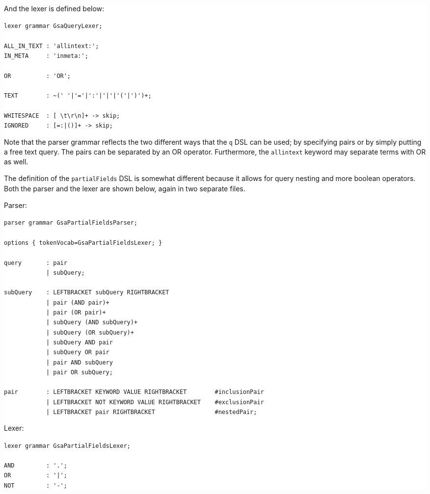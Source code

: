 And the lexer is defined below:

    lexer grammar GsaQueryLexer;
    
    ALL_IN_TEXT : 'allintext:';
    IN_META     : 'inmeta:';
    
    OR          : 'OR';
    
    TEXT        : ~(' '|'='|':'|'|'|'('|')')+;
    
    WHITESPACE  : [ \t\r\n]+ -> skip;
    IGNORED     : [=:|()]+ -> skip;

Note that the parser grammar reflects the two different ways that the `q` DSL can be used; by specifying pairs or by simply putting a free text query. The pairs can be separated by an OR operator. Furthermore, the `allintext` keyword may separate terms with OR as well. 

The definition of the `partialFields` DSL is somewhat different because it allows for query nesting and more boolean operators. Both the parser and the lexer are shown below, again in two separate files. 

Parser:

    parser grammar GsaPartialFieldsParser;
    
    options { tokenVocab=GsaPartialFieldsLexer; }
    
    query       : pair
                | subQuery;
    
    subQuery    : LEFTBRACKET subQuery RIGHTBRACKET
                | pair (AND pair)+
                | pair (OR pair)+
                | subQuery (AND subQuery)+
                | subQuery (OR subQuery)+
                | subQuery AND pair
                | subQuery OR pair
                | pair AND subQuery
                | pair OR subQuery;
    
    pair        : LEFTBRACKET KEYWORD VALUE RIGHTBRACKET        #inclusionPair
                | LEFTBRACKET NOT KEYWORD VALUE RIGHTBRACKET    #exclusionPair
                | LEFTBRACKET pair RIGHTBRACKET                 #nestedPair;

Lexer:

    lexer grammar GsaPartialFieldsLexer;
    
    AND         : '.';
    OR          : '|';
    NOT         : '-';
    

[1]: https://www.google.com/support/enterprise/static/gsa/docs/admin/current/gsa_doc_set/xml_reference/index.html
[2]: https://www.google.com/support/enterprise/static/gsa/docs/admin/current/gsa_doc_set/xml_reference/request_format.html#1077914
[3]: https://amsterdam.luminis.eu/2017/06/28/creating-search-dsl
[4]: https://amsterdam.luminis.eu/2017/07/21/creating-search-dsl-part-2
[5]: https://github.com/markkrijgsman/migrate-gsa-to-elasticsearch
[6]: https://github.com/markkrijgsman/migrate-gsa-to-elasticsearch/blob/master/src/main/java/nl/luminis/blog/gsa/dsl/partialfields/PartialFieldsVisitor.java#L29
[7]: https://github.com/markkrijgsman/migrate-gsa-to-elasticsearch/blob/master/src/test/java/nl/luminis/blog/gsa/dsl/query/QueryParserTest.java
[8]: https://github.com/markkrijgsman/migrate-gsa-to-elasticsearch/blob/master/src/test/java/nl/luminis/blog/gsa/dsl/partialfields/PartialFieldsParserTest.java
[9]: https://amsterdam.luminis.eu/2018/08/20/elasticsearch-instances-for-integration-testing/